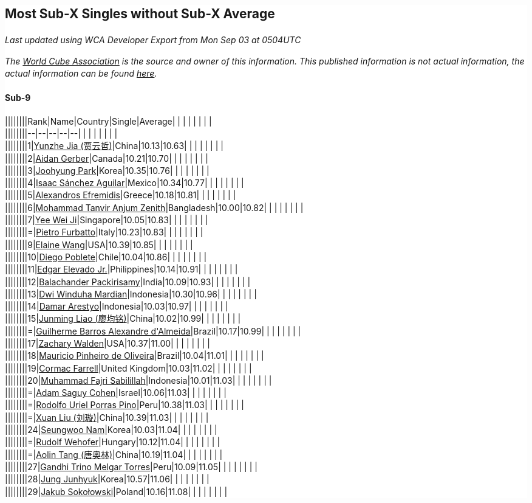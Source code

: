## Most Sub-X Singles without Sub-X Average

*Last updated using WCA Developer Export from Mon Sep 03 at 0504UTC*

*The [World Cube Association](https://www.worldcubeassociation.org) is the source and owner of this information. This published information is not actual information, the actual information can be found [here](https://www.worldcubeassociation.org/results).*

#### Sub-9


||||||||Rank|Name|Country|Single|Average|  |  |  |  |  |  |  |  
||||||||--|--|--|--|--|  |  |  |  |  |  |  |  
||||||||1|[Yunzhe Jia (贾云哲)](https://www.worldcubeassociation.org/persons/2017JIAY05)|China|10.13|10.63|  |  |  |  |  |  |  |  
||||||||2|[Aidan Gerber](https://www.worldcubeassociation.org/persons/2016GERB03)|Canada|10.21|10.70|  |  |  |  |  |  |  |  
||||||||3|[Joohyung Park](https://www.worldcubeassociation.org/persons/2017PARK23)|Korea|10.35|10.76|  |  |  |  |  |  |  |  
||||||||4|[Isaac Sánchez Aguilar](https://www.worldcubeassociation.org/persons/2012AGUI02)|Mexico|10.34|10.77|  |  |  |  |  |  |  |  
||||||||5|[Alexandros Efremidis](https://www.worldcubeassociation.org/persons/2015EFRE01)|Greece|10.18|10.81|  |  |  |  |  |  |  |  
||||||||6|[Mohammad Tanvir Anjum Zenith](https://www.worldcubeassociation.org/persons/2017ZENI01)|Bangladesh|10.00|10.82|  |  |  |  |  |  |  |  
||||||||7|[Yee Wei Ji](https://www.worldcubeassociation.org/persons/2015JIYE01)|Singapore|10.05|10.83|  |  |  |  |  |  |  |  
||||||||=|[Pietro Furbatto](https://www.worldcubeassociation.org/persons/2016FURB01)|Italy|10.23|10.83|  |  |  |  |  |  |  |  
||||||||9|[Elaine Wang](https://www.worldcubeassociation.org/persons/2017WANE01)|USA|10.39|10.85|  |  |  |  |  |  |  |  
||||||||10|[Diego Poblete](https://www.worldcubeassociation.org/persons/2017POBL01)|Chile|10.04|10.86|  |  |  |  |  |  |  |  
||||||||11|[Edgar Elevado Jr.](https://www.worldcubeassociation.org/persons/2016ELEV01)|Philippines|10.14|10.91|  |  |  |  |  |  |  |  
||||||||12|[Balachander Packirisamy](https://www.worldcubeassociation.org/persons/2016PACK02)|India|10.09|10.93|  |  |  |  |  |  |  |  
||||||||13|[Dwi Winduha Mardian](https://www.worldcubeassociation.org/persons/2017MARD01)|Indonesia|10.30|10.96|  |  |  |  |  |  |  |  
||||||||14|[Damar Arestyo](https://www.worldcubeassociation.org/persons/2017ARES01)|Indonesia|10.03|10.97|  |  |  |  |  |  |  |  
||||||||15|[Junming Liao (廖均铭)](https://www.worldcubeassociation.org/persons/2017LIAO01)|China|10.02|10.99|  |  |  |  |  |  |  |  
||||||||=|[Guilherme Barros Alexandre d'Almeida](https://www.worldcubeassociation.org/persons/2013DALM01)|Brazil|10.17|10.99|  |  |  |  |  |  |  |  
||||||||17|[Zachary Walden](https://www.worldcubeassociation.org/persons/2018WALD04)|USA|10.37|11.00|  |  |  |  |  |  |  |  
||||||||18|[Mauricio Pinheiro de Oliveira](https://www.worldcubeassociation.org/persons/2013OLIV03)|Brazil|10.04|11.01|  |  |  |  |  |  |  |  
||||||||19|[Cormac Farrell](https://www.worldcubeassociation.org/persons/2016FARR01)|United Kingdom|10.03|11.02|  |  |  |  |  |  |  |  
||||||||20|[Muhammad Fajri Sabilillah](https://www.worldcubeassociation.org/persons/2017SABI03)|Indonesia|10.01|11.03|  |  |  |  |  |  |  |  
||||||||=|[Adam Saguy Cohen](https://www.worldcubeassociation.org/persons/2016COHE03)|Israel|10.06|11.03|  |  |  |  |  |  |  |  
||||||||=|[Rodolfo Uriel Porras Pino](https://www.worldcubeassociation.org/persons/2015PINO01)|Peru|10.38|11.03|  |  |  |  |  |  |  |  
||||||||=|[Xuan Liu (刘璇)](https://www.worldcubeassociation.org/persons/2016LIUX15)|China|10.39|11.03|  |  |  |  |  |  |  |  
||||||||24|[Seungwoo Nam](https://www.worldcubeassociation.org/persons/2014NAMS01)|Korea|10.03|11.04|  |  |  |  |  |  |  |  
||||||||=|[Rudolf Wehofer](https://www.worldcubeassociation.org/persons/2008WEHO01)|Hungary|10.12|11.04|  |  |  |  |  |  |  |  
||||||||=|[Aolin Tang (唐奥林)](https://www.worldcubeassociation.org/persons/2017TANG19)|China|10.19|11.04|  |  |  |  |  |  |  |  
||||||||27|[Gandhi Trino Melgar Torres](https://www.worldcubeassociation.org/persons/2017TORR22)|Peru|10.09|11.05|  |  |  |  |  |  |  |  
||||||||28|[Jung Junhyuk](https://www.worldcubeassociation.org/persons/2015JUNH02)|Korea|10.57|11.06|  |  |  |  |  |  |  |  
||||||||29|[Jakub Sokołowski](https://www.worldcubeassociation.org/persons/2012SOKO01)|Poland|10.16|11.08|  |  |  |  |  |  |  |  